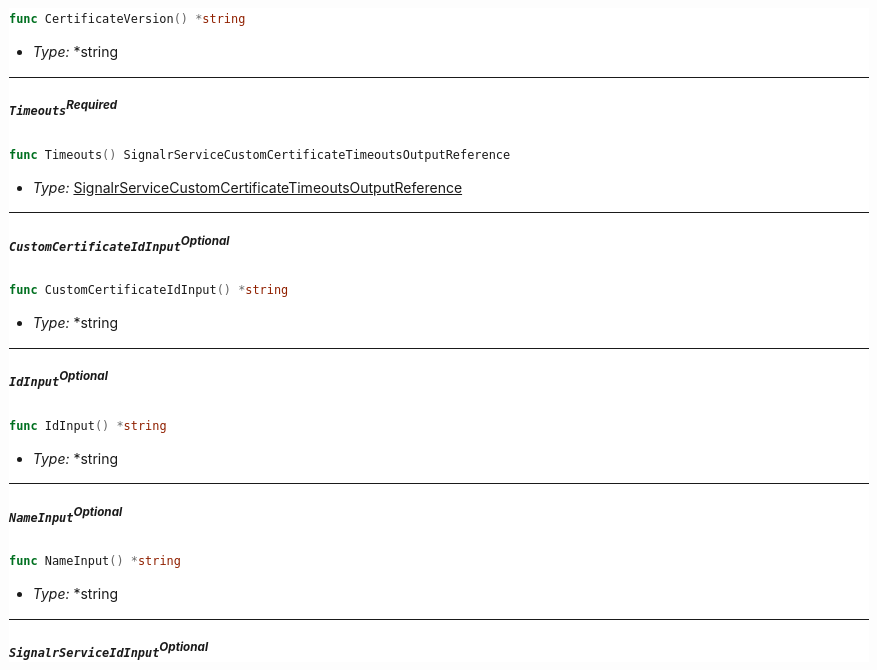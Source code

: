 ```go
func CertificateVersion() *string
```

- *Type:* *string

---

##### `Timeouts`<sup>Required</sup> <a name="Timeouts" id="@cdktf/provider-azurerm.signalrServiceCustomCertificate.SignalrServiceCustomCertificate.property.timeouts"></a>

```go
func Timeouts() SignalrServiceCustomCertificateTimeoutsOutputReference
```

- *Type:* <a href="#@cdktf/provider-azurerm.signalrServiceCustomCertificate.SignalrServiceCustomCertificateTimeoutsOutputReference">SignalrServiceCustomCertificateTimeoutsOutputReference</a>

---

##### `CustomCertificateIdInput`<sup>Optional</sup> <a name="CustomCertificateIdInput" id="@cdktf/provider-azurerm.signalrServiceCustomCertificate.SignalrServiceCustomCertificate.property.customCertificateIdInput"></a>

```go
func CustomCertificateIdInput() *string
```

- *Type:* *string

---

##### `IdInput`<sup>Optional</sup> <a name="IdInput" id="@cdktf/provider-azurerm.signalrServiceCustomCertificate.SignalrServiceCustomCertificate.property.idInput"></a>

```go
func IdInput() *string
```

- *Type:* *string

---

##### `NameInput`<sup>Optional</sup> <a name="NameInput" id="@cdktf/provider-azurerm.signalrServiceCustomCertificate.SignalrServiceCustomCertificate.property.nameInput"></a>

```go
func NameInput() *string
```

- *Type:* *string

---

##### `SignalrServiceIdInput`<sup>Optional</sup> <a name="SignalrServiceIdInput" id="@cdktf/provider-azurerm.signalrServiceCustomCertificate.SignalrServiceCustomCertificate.property.signalrServiceIdInput"></a>
